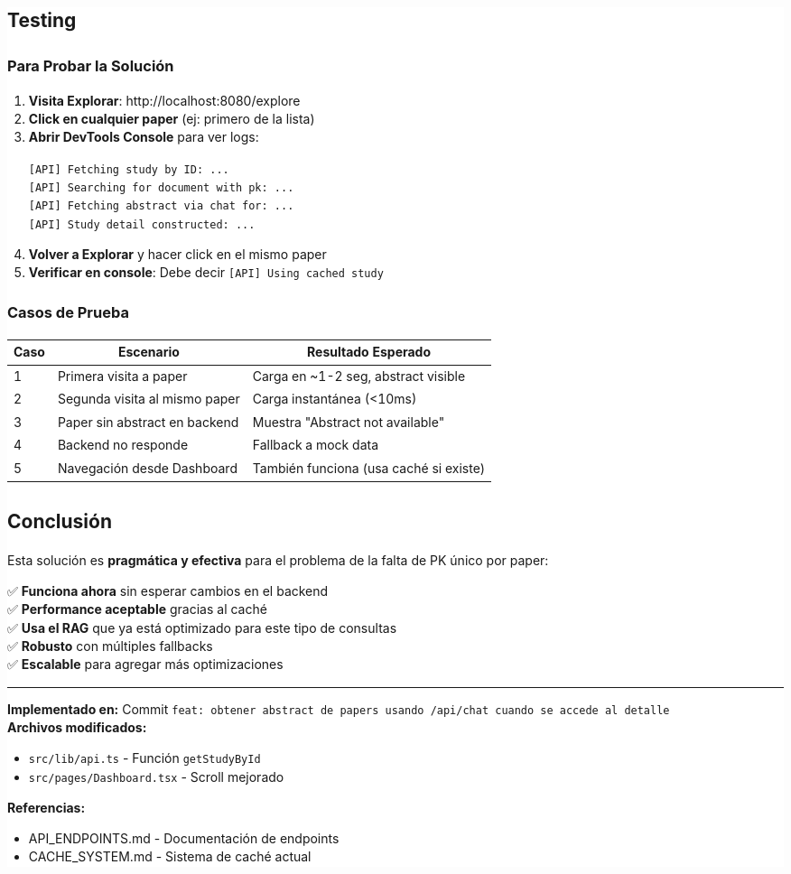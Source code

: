 ## Testing

### Para Probar la Solución

1. **Visita Explorar**: http://localhost:8080/explore
2. **Click en cualquier paper** (ej: primero de la lista)
3. **Abrir DevTools Console** para ver logs:
   ```
   [API] Fetching study by ID: ...
   [API] Searching for document with pk: ...
   [API] Fetching abstract via chat for: ...
   [API] Study detail constructed: ...
   ```
4. **Volver a Explorar** y hacer click en el mismo paper
5. **Verificar en console**: Debe decir `[API] Using cached study`

### Casos de Prueba

| Caso | Escenario | Resultado Esperado |
|------|-----------|-------------------|
| 1 | Primera visita a paper | Carga en ~1-2 seg, abstract visible |
| 2 | Segunda visita al mismo paper | Carga instantánea (<10ms) |
| 3 | Paper sin abstract en backend | Muestra "Abstract not available" |
| 4 | Backend no responde | Fallback a mock data |
| 5 | Navegación desde Dashboard | También funciona (usa caché si existe) |

## Conclusión

Esta solución es **pragmática y efectiva** para el problema de la falta de PK único por paper:

✅ **Funciona ahora** sin esperar cambios en el backend  
✅ **Performance aceptable** gracias al caché  
✅ **Usa el RAG** que ya está optimizado para este tipo de consultas  
✅ **Robusto** con múltiples fallbacks  
✅ **Escalable** para agregar más optimizaciones  

---

**Implementado en:** Commit `feat: obtener abstract de papers usando /api/chat cuando se accede al detalle`  
**Archivos modificados:**
- `src/lib/api.ts` - Función `getStudyById`
- `src/pages/Dashboard.tsx` - Scroll mejorado

**Referencias:**
- API_ENDPOINTS.md - Documentación de endpoints
- CACHE_SYSTEM.md - Sistema de caché actual
